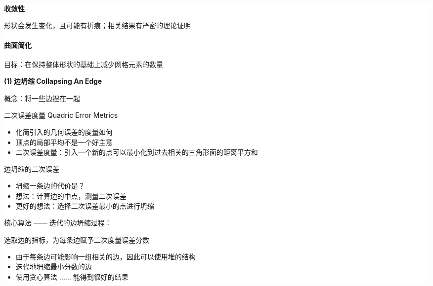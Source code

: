 **收敛性**

形状会发生变化，且可能有折痕；相关结果有严密的理论证明

#### 曲面简化

目标：在保持整体形状的基础上减少网格元素的数量

**(1) 边坍缩 Collapsing An Edge**

概念：将一些边捏在一起

二次误差度量 Quadric Error Metrics

- 化简引入的几何误差的度量如何
- 顶点的局部平均不是一个好主意
- 二次误差度量：引入一个新的点可以最小化到过去相关的三角形面的距离平方和

边坍缩的二次误差

- 坍缩一条边的代价是？
- 想法：计算边的中点，测量二次误差
- 更好的想法：选择二次误差最小的点进行坍缩

核心算法 —— 迭代的边坍缩过程：

选取边的指标，为每条边赋予二次度量误差分数

- 由于每条边可能影响一组相关的边，因此可以使用堆的结构
- 迭代地坍缩最小分数的边
- 使用贪心算法 …… 能得到很好的结果
